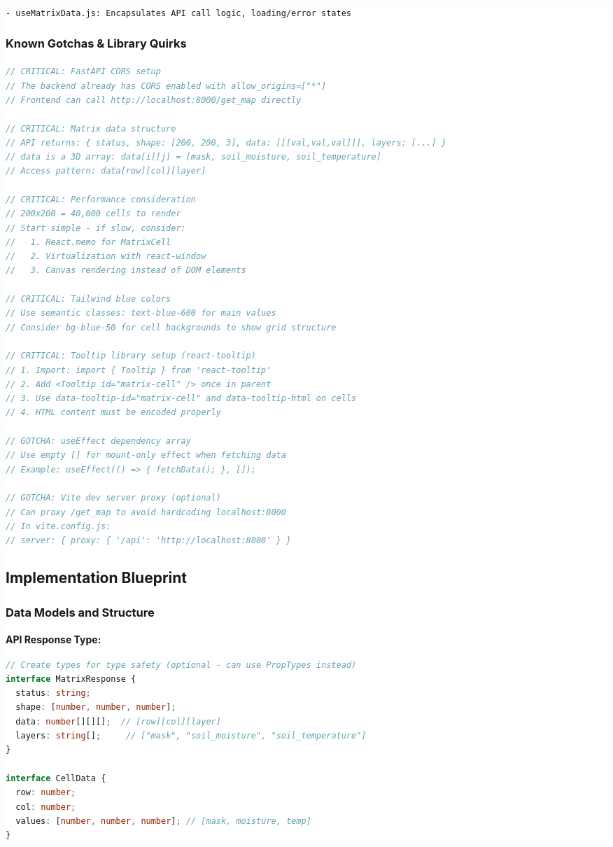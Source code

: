 ```bash
- useMatrixData.js: Encapsulates API call logic, loading/error states
```

### Known Gotchas & Library Quirks
```javascript
// CRITICAL: FastAPI CORS setup
// The backend already has CORS enabled with allow_origins=["*"]
// Frontend can call http://localhost:8000/get_map directly

// CRITICAL: Matrix data structure
// API returns: { status, shape: [200, 200, 3], data: [[[val,val,val]]], layers: [...] }
// data is a 3D array: data[i][j] = [mask, soil_moisture, soil_temperature]
// Access pattern: data[row][col][layer]

// CRITICAL: Performance consideration
// 200x200 = 40,000 cells to render
// Start simple - if slow, consider:
//   1. React.memo for MatrixCell
//   2. Virtualization with react-window
//   3. Canvas rendering instead of DOM elements

// CRITICAL: Tailwind blue colors
// Use semantic classes: text-blue-600 for main values
// Consider bg-blue-50 for cell backgrounds to show grid structure

// CRITICAL: Tooltip library setup (react-tooltip)
// 1. Import: import { Tooltip } from 'react-tooltip'
// 2. Add <Tooltip id="matrix-cell" /> once in parent
// 3. Use data-tooltip-id="matrix-cell" and data-tooltip-html on cells
// 4. HTML content must be encoded properly

// GOTCHA: useEffect dependency array
// Use empty [] for mount-only effect when fetching data
// Example: useEffect(() => { fetchData(); }, []);

// GOTCHA: Vite dev server proxy (optional)
// Can proxy /get_map to avoid hardcoding localhost:8000
// In vite.config.js:
// server: { proxy: { '/api': 'http://localhost:8000' } }
```

## Implementation Blueprint

### Data Models and Structure

**API Response Type:**
```typescript
// Create types for type safety (optional - can use PropTypes instead)
interface MatrixResponse {
  status: string;
  shape: [number, number, number];
  data: number[][][];  // [row][col][layer]
  layers: string[];     // ["mask", "soil_moisture", "soil_temperature"]
}

interface CellData {
  row: number;
  col: number;
  values: [number, number, number]; // [mask, moisture, temp]
}
```
